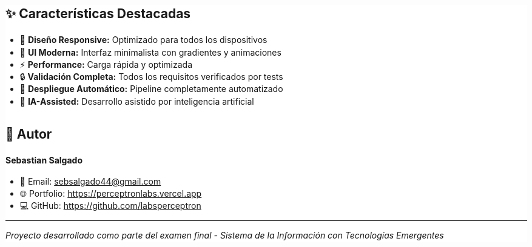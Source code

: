 ## ✨ Características Destacadas

- 📱 **Diseño Responsive:** Optimizado para todos los dispositivos
- 🎨 **UI Moderna:** Interfaz minimalista con gradientes y animaciones
- ⚡ **Performance:** Carga rápida y optimizada
- 🔒 **Validación Completa:** Todos los requisitos verificados por tests
- 🚀 **Despliegue Automático:** Pipeline completamente automatizado
- 🤖 **IA-Assisted:** Desarrollo asistido por inteligencia artificial

## 👤 Autor

**Sebastian Salgado**
- 📧 Email: sebsalgado44@gmail.com
- 🌐 Portfolio: https://perceptronlabs.vercel.app
- 💻 GitHub: https://github.com/labsperceptron

---

*Proyecto desarrollado como parte del examen final - Sistema de la Información con Tecnologías Emergentes* 
